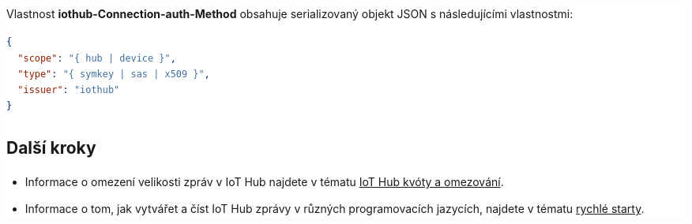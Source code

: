 Vlastnost **iothub-Connection-auth-Method** obsahuje serializovaný objekt JSON s následujícími vlastnostmi:

```json
{
  "scope": "{ hub | device }",
  "type": "{ symkey | sas | x509 }",
  "issuer": "iothub"
}
```

## <a name="next-steps"></a>Další kroky

* Informace o omezení velikosti zpráv v IoT Hub najdete v tématu [IoT Hub kvóty a omezování](iot-hub-devguide-quotas-throttling.md).

* Informace o tom, jak vytvářet a číst IoT Hub zprávy v různých programovacích jazycích, najdete v tématu [rychlé starty](quickstart-send-telemetry-node.md).
